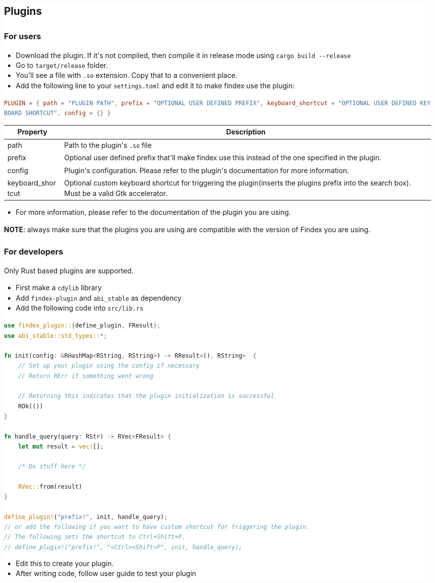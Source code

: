 
## Plugins

### For users
- Download the plugin. If it's not compiled, then compile it in release mode using `cargo build --release`
- Go to `target/release` folder.
- You'll see a file with `.so` extension. Copy that to a convenient place.
- Add the following line to your `settings.toml` and edit it to make findex use the plugin:
```toml
PLUGIN = { path = "PLUGIN PATH", prefix = "OPTIONAL USER DEFINED PREFIX", keyboard_shortcut = "OPTIONAL USER DEFINED KEYBOARD SHORTCUT", config = {} }
```

| Property          | Description                                                                                                                                   |
|-------------------|-----------------------------------------------------------------------------------------------------------------------------------------------|
| path              | Path to the plugin's `.so` file                                                                                                               |
| prefix            | Optional user defined prefix that'll make findex use this instead of the one specified in the plugin.                                         |
| config            | Plugin's configuration. Please refer to the plugin's documentation for more information.                                                      |
| keyboard_shortcut | Optional custom keyboard shortcut for triggering the plugin(inserts the plugins prefix into the search box). Must be a valid Gtk accelerator. |
- For more information, please refer to the documentation of the plugin you are using.

**NOTE**: always make sure that the plugins you are using are compatible with the version of Findex you are using.

### For developers

Only Rust based plugins are supported.

- First make a `cdylib` library
- Add `findex-plugin` and `abi_stable` as dependency
- Add the following code into `src/lib.rs`
```rust
use findex_plugin::{define_plugin, FResult};
use abi_stable::std_types::*;

fn init(config: &RHashMap<RString, RString>) -> RResult<(), RString>  {
    // Set up your plugin using the config if necessary
    // Return RErr if something went wrong
    
    // Returning this indicates that the plugin initialization is successful
    ROk(())
}

fn handle_query(query: RStr) -> RVec<FResult> {
    let mut result = vec![];
    
    /* Do stuff here */
    
    RVec::from(result)
}

define_plugin!("prefix!", init, handle_query);
// or add the following if you want to have custom shortcut for triggering the plugin.
// The following sets the shortcut to Ctrl+Shift+P.
// define_plugin!("prefix!", "<Ctrl><Shift>P", init, handle_query);
```
- Edit this to create your plugin.
- After writing code, follow user guide to test your plugin
